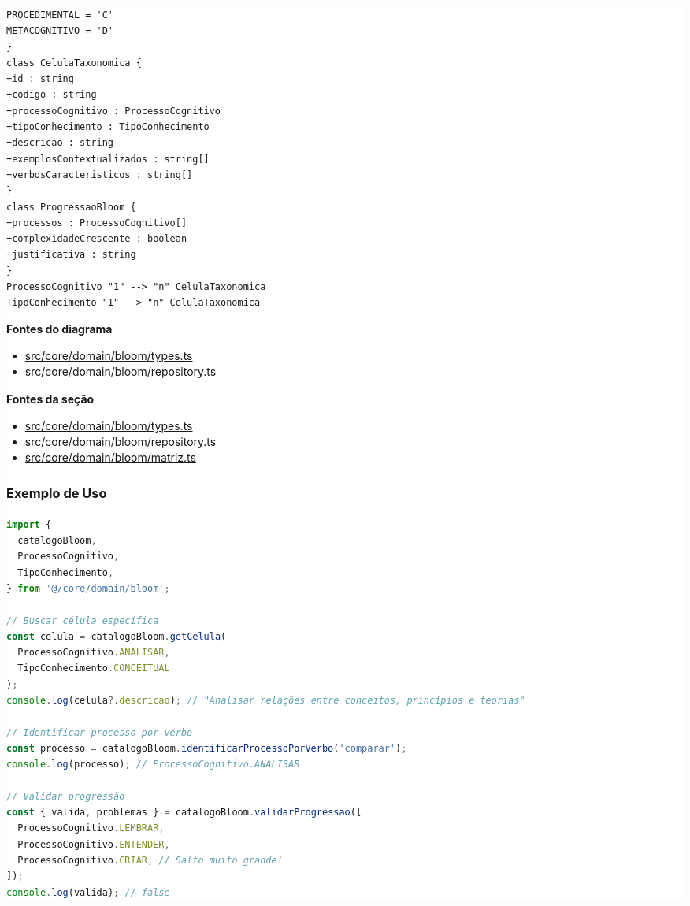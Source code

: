 ```mermaid
PROCEDIMENTAL = 'C'
METACOGNITIVO = 'D'
}
class CelulaTaxonomica {
+id : string
+codigo : string
+processoCognitivo : ProcessoCognitivo
+tipoConhecimento : TipoConhecimento
+descricao : string
+exemplosContextualizados : string[]
+verbosCaracteristicos : string[]
}
class ProgressaoBloom {
+processos : ProcessoCognitivo[]
+complexidadeCrescente : boolean
+justificativa : string
}
ProcessoCognitivo "1" --> "n" CelulaTaxonomica
TipoConhecimento "1" --> "n" CelulaTaxonomica
```

**Fontes do diagrama**

- [src/core/domain/bloom/types.ts](file://src/core/domain/bloom/types.ts#L1-L256)
- [src/core/domain/bloom/repository.ts](file://src/core/domain/bloom/repository.ts#L1-L175)

**Fontes da seção**

- [src/core/domain/bloom/types.ts](file://src/core/domain/bloom/types.ts#L1-L256)
- [src/core/domain/bloom/repository.ts](file://src/core/domain/bloom/repository.ts#L1-L175)
- [src/core/domain/bloom/matriz.ts](file://src/core/domain/bloom/matriz.ts#L1-L505)

### Exemplo de Uso

```typescript
import {
  catalogoBloom,
  ProcessoCognitivo,
  TipoConhecimento,
} from '@/core/domain/bloom';

// Buscar célula específica
const celula = catalogoBloom.getCelula(
  ProcessoCognitivo.ANALISAR,
  TipoConhecimento.CONCEITUAL
);
console.log(celula?.descricao); // "Analisar relações entre conceitos, princípios e teorias"

// Identificar processo por verbo
const processo = catalogoBloom.identificarProcessoPorVerbo('comparar');
console.log(processo); // ProcessoCognitivo.ANALISAR

// Validar progressão
const { valida, problemas } = catalogoBloom.validarProgressao([
  ProcessoCognitivo.LEMBRAR,
  ProcessoCognitivo.ENTENDER,
  ProcessoCognitivo.CRIAR, // Salto muito grande!
]);
console.log(valida); // false
```
